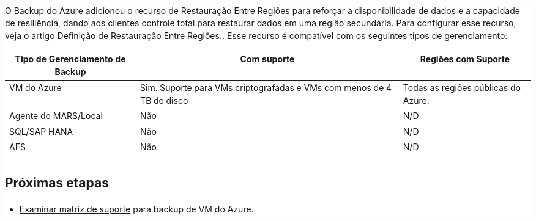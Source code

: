 O Backup do Azure adicionou o recurso de Restauração Entre Regiões para reforçar a disponibilidade de dados e a capacidade de resiliência, dando aos clientes controle total para restaurar dados em uma região secundária. Para configurar esse recurso, veja [o artigo Definição de Restauração Entre Regiões.](backup-create-rs-vault.md#set-cross-region-restore). Esse recurso é compatível com os seguintes tipos de gerenciamento:

| Tipo de Gerenciamento de Backup | Com suporte                                                    | Regiões com Suporte |
| ---------------------- | ------------------------------------------------------------ | ----------------- |
| VM do Azure               | Sim.   Suporte para VMs criptografadas e VMs com menos de 4 TB de disco | Todas as regiões públicas do Azure.  |
| Agente do MARS/Local | Não                                                           | N/D               |
| SQL/SAP HANA          | Não                                                           | N/D               |
| AFS                    | Não                                                           | N/D               |

## <a name="next-steps"></a>Próximas etapas

- [Examinar matriz de suporte](backup-support-matrix-iaas.md) para backup de VM do Azure.

[green]: ./media/backup-support-matrix/green.png
[yellow]: ./media/backup-support-matrix/yellow.png
[red]: ./media/backup-support-matrix/red.png
